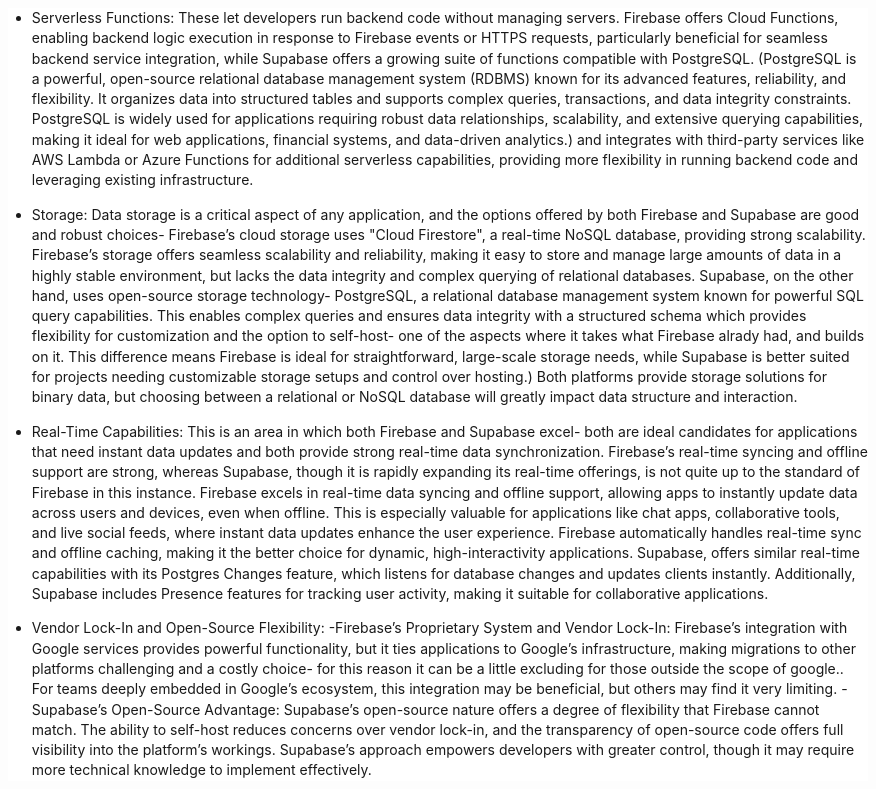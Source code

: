 
- Serverless Functions: 
These let developers run backend code without managing servers. 
Firebase offers Cloud Functions, enabling backend logic execution in response to Firebase events or HTTPS requests, particularly beneficial for seamless backend service integration, while Supabase offers a growing suite of functions compatible with PostgreSQL.
(PostgreSQL is a powerful, open-source relational database management system (RDBMS) known for its advanced features, reliability, and flexibility. It organizes data into structured tables and supports complex queries, transactions, and data integrity constraints. PostgreSQL is widely used for applications requiring robust data relationships, scalability, and extensive querying capabilities, making it ideal for web applications, financial systems, and data-driven analytics.) and integrates with third-party services like AWS Lambda or Azure Functions for additional serverless capabilities, providing more flexibility in running backend code and leveraging existing infrastructure.


- Storage:
Data storage is a critical aspect of any application, and the options offered by both Firebase and Supabase are good and robust choices-
Firebase’s cloud storage uses "Cloud Firestore", a real-time NoSQL database, providing strong scalability. Firebase’s storage offers seamless scalability and reliability, making it easy to store and manage large amounts of data in a highly stable environment, but lacks the data integrity and complex querying of relational databases.
Supabase, on the other hand, uses open-source storage technology- PostgreSQL, a relational database management system known for powerful SQL query capabilities. This enables complex queries and ensures data integrity with a structured schema which provides flexibility for customization and the option to self-host- one of the aspects where it takes what Firebase alrady had, and builds on it. 
This difference means Firebase is ideal for straightforward, large-scale storage needs, while Supabase is better suited for projects needing customizable storage setups and control over hosting.)
Both platforms provide storage solutions for binary data, but choosing between a relational or NoSQL database will greatly impact data structure and interaction.


- Real-Time Capabilities:
This is an area in which both Firebase and Supabase excel- both are ideal candidates for applications that need instant data updates and both provide strong real-time data synchronization.
Firebase’s real-time syncing and offline support are strong, whereas Supabase, though it is rapidly expanding its real-time offerings, is not quite up to the standard of Firebase in this instance. Firebase excels in real-time data syncing and offline support, allowing apps to instantly update data across users and devices, even when offline. This is especially valuable for applications like chat apps, collaborative tools, and live social feeds, where instant data updates enhance the user experience. Firebase automatically handles real-time sync and offline caching, making it the better choice for dynamic, high-interactivity applications.
Supabase, offers similar real-time capabilities with its Postgres Changes feature, which listens for database changes and updates clients instantly. Additionally, Supabase includes Presence features for tracking user activity, making it suitable for collaborative applications.



- Vendor Lock-In and Open-Source Flexibility: 
-Firebase’s Proprietary System and Vendor Lock-In:
Firebase’s integration with Google services provides powerful functionality, but it ties applications to Google’s infrastructure, making migrations to other platforms challenging and a costly choice- for this reason it can be a little excluding for those outside the scope of google.. For teams deeply embedded in Google’s ecosystem, this integration may be beneficial, but others may find it very limiting.
-Supabase’s Open-Source Advantage: 
Supabase’s open-source nature offers a degree of flexibility that Firebase cannot match. The ability to self-host reduces concerns over vendor lock-in, and the transparency of open-source code offers full visibility into the platform’s workings. Supabase’s approach empowers developers with greater control, though it may require more technical knowledge to implement effectively.
